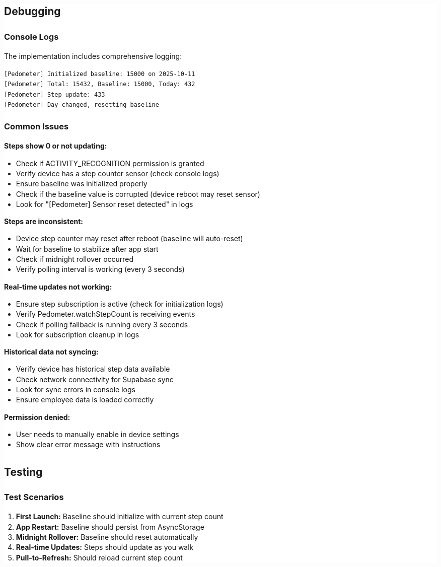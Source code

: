 ## Debugging

### Console Logs
The implementation includes comprehensive logging:

```
[Pedometer] Initialized baseline: 15000 on 2025-10-11
[Pedometer] Total: 15432, Baseline: 15000, Today: 432
[Pedometer] Step update: 433
[Pedometer] Day changed, resetting baseline
```

### Common Issues

**Steps show 0 or not updating:**
- Check if ACTIVITY_RECOGNITION permission is granted
- Verify device has a step counter sensor (check console logs)
- Ensure baseline was initialized properly
- Check if the baseline value is corrupted (device reboot may reset sensor)
- Look for "[Pedometer] Sensor reset detected" in logs

**Steps are inconsistent:**
- Device step counter may reset after reboot (baseline will auto-reset)
- Wait for baseline to stabilize after app start
- Check if midnight rollover occurred
- Verify polling interval is working (every 3 seconds)

**Real-time updates not working:**
- Ensure step subscription is active (check for initialization logs)
- Verify Pedometer.watchStepCount is receiving events
- Check if polling fallback is running every 3 seconds
- Look for subscription cleanup in logs

**Historical data not syncing:**
- Verify device has historical step data available
- Check network connectivity for Supabase sync
- Look for sync errors in console logs
- Ensure employee data is loaded correctly

**Permission denied:**
- User needs to manually enable in device settings
- Show clear error message with instructions

## Testing

### Test Scenarios

1. **First Launch:** Baseline should initialize with current step count
2. **App Restart:** Baseline should persist from AsyncStorage
3. **Midnight Rollover:** Baseline should reset automatically
4. **Real-time Updates:** Steps should update as you walk
5. **Pull-to-Refresh:** Should reload current step count
